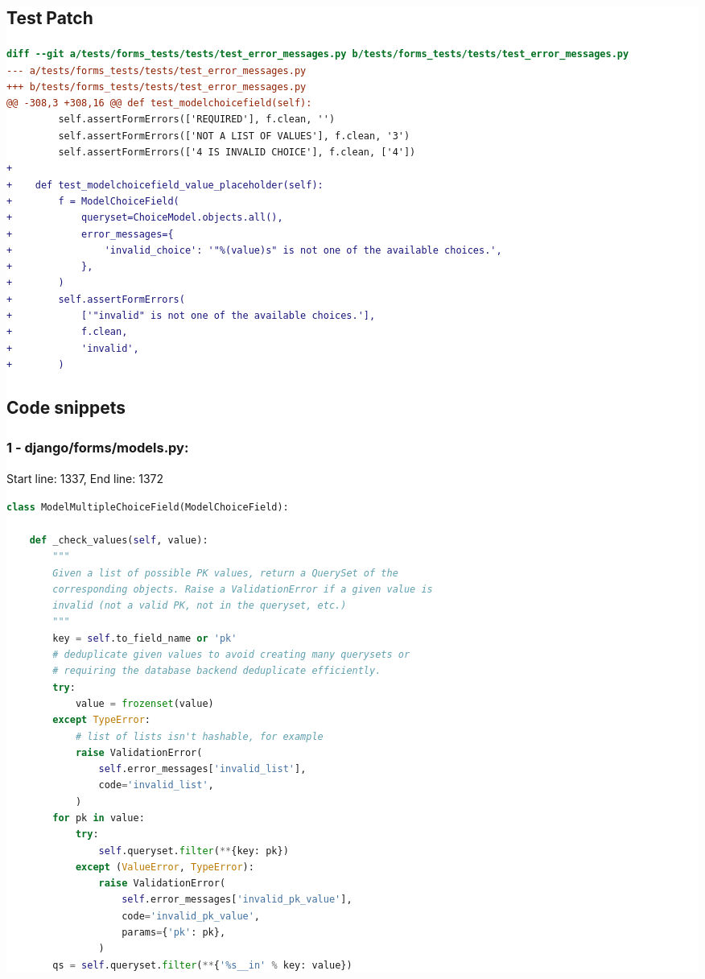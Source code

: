 ## Test Patch

```diff
diff --git a/tests/forms_tests/tests/test_error_messages.py b/tests/forms_tests/tests/test_error_messages.py
--- a/tests/forms_tests/tests/test_error_messages.py
+++ b/tests/forms_tests/tests/test_error_messages.py
@@ -308,3 +308,16 @@ def test_modelchoicefield(self):
         self.assertFormErrors(['REQUIRED'], f.clean, '')
         self.assertFormErrors(['NOT A LIST OF VALUES'], f.clean, '3')
         self.assertFormErrors(['4 IS INVALID CHOICE'], f.clean, ['4'])
+
+    def test_modelchoicefield_value_placeholder(self):
+        f = ModelChoiceField(
+            queryset=ChoiceModel.objects.all(),
+            error_messages={
+                'invalid_choice': '"%(value)s" is not one of the available choices.',
+            },
+        )
+        self.assertFormErrors(
+            ['"invalid" is not one of the available choices.'],
+            f.clean,
+            'invalid',
+        )

```


## Code snippets

### 1 - django/forms/models.py:

Start line: 1337, End line: 1372

```python
class ModelMultipleChoiceField(ModelChoiceField):

    def _check_values(self, value):
        """
        Given a list of possible PK values, return a QuerySet of the
        corresponding objects. Raise a ValidationError if a given value is
        invalid (not a valid PK, not in the queryset, etc.)
        """
        key = self.to_field_name or 'pk'
        # deduplicate given values to avoid creating many querysets or
        # requiring the database backend deduplicate efficiently.
        try:
            value = frozenset(value)
        except TypeError:
            # list of lists isn't hashable, for example
            raise ValidationError(
                self.error_messages['invalid_list'],
                code='invalid_list',
            )
        for pk in value:
            try:
                self.queryset.filter(**{key: pk})
            except (ValueError, TypeError):
                raise ValidationError(
                    self.error_messages['invalid_pk_value'],
                    code='invalid_pk_value',
                    params={'pk': pk},
                )
        qs = self.queryset.filter(**{'%s__in' % key: value})
```